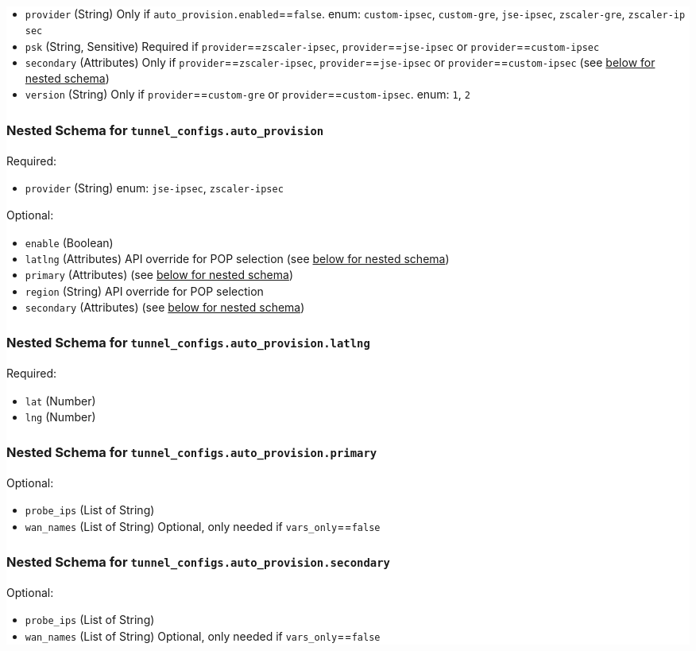 - `provider` (String) Only if `auto_provision.enabled`==`false`. enum: `custom-ipsec`, `custom-gre`, `jse-ipsec`, `zscaler-gre`, `zscaler-ipsec`
- `psk` (String, Sensitive) Required if `provider`==`zscaler-ipsec`, `provider`==`jse-ipsec` or `provider`==`custom-ipsec`
- `secondary` (Attributes) Only if `provider`==`zscaler-ipsec`, `provider`==`jse-ipsec` or `provider`==`custom-ipsec` (see [below for nested schema](#nestedatt--tunnel_configs--secondary))
- `version` (String) Only if `provider`==`custom-gre` or `provider`==`custom-ipsec`. enum: `1`, `2`

<a id="nestedatt--tunnel_configs--auto_provision"></a>
### Nested Schema for `tunnel_configs.auto_provision`

Required:

- `provider` (String) enum: `jse-ipsec`, `zscaler-ipsec`

Optional:

- `enable` (Boolean)
- `latlng` (Attributes) API override for POP selection (see [below for nested schema](#nestedatt--tunnel_configs--auto_provision--latlng))
- `primary` (Attributes) (see [below for nested schema](#nestedatt--tunnel_configs--auto_provision--primary))
- `region` (String) API override for POP selection
- `secondary` (Attributes) (see [below for nested schema](#nestedatt--tunnel_configs--auto_provision--secondary))

<a id="nestedatt--tunnel_configs--auto_provision--latlng"></a>
### Nested Schema for `tunnel_configs.auto_provision.latlng`

Required:

- `lat` (Number)
- `lng` (Number)


<a id="nestedatt--tunnel_configs--auto_provision--primary"></a>
### Nested Schema for `tunnel_configs.auto_provision.primary`

Optional:

- `probe_ips` (List of String)
- `wan_names` (List of String) Optional, only needed if `vars_only`==`false`


<a id="nestedatt--tunnel_configs--auto_provision--secondary"></a>
### Nested Schema for `tunnel_configs.auto_provision.secondary`

Optional:

- `probe_ips` (List of String)
- `wan_names` (List of String) Optional, only needed if `vars_only`==`false`

